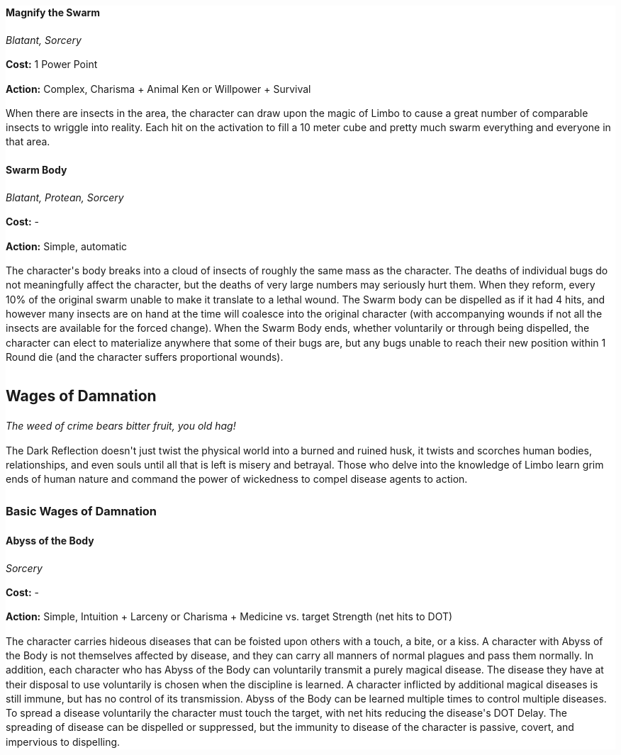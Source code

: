#### Magnify the Swarm
_Blatant, Sorcery_

**Cost:** 1 Power Point

**Action:** Complex, Charisma + Animal Ken or Willpower + Survival

When there are insects in the area, the character can draw upon the magic of Limbo to cause a great number of comparable insects to wriggle into reality. Each hit on the activation to fill a 10 meter cube and pretty much swarm everything and everyone in that area.

#### Swarm Body
_Blatant, Protean, Sorcery_

**Cost:** -

**Action:** Simple, automatic

The character's body breaks into a cloud of insects of roughly the same mass as the character. The deaths of individual bugs do not meaningfully affect the character, but the deaths of very large numbers may seriously hurt them. When they reform, every 10% of the original swarm unable to make it translate to a lethal wound. The Swarm body can be dispelled as if it had 4 hits, and however many insects are on hand at the time will coalesce into the original character (with accompanying wounds if not all the insects are available for the forced change). When the Swarm Body ends, whether voluntarily or through being dispelled, the character can elect to materialize anywhere that some of their bugs are, but any bugs unable to reach their new position within 1 Round die (and the character suffers proportional wounds).

## Wages of Damnation
_The weed of crime bears bitter fruit, you old hag!_

The Dark Reflection doesn't just twist the physical world into a burned and ruined husk, it twists and scorches human bodies, relationships, and even souls until all that is left is misery and betrayal. Those who delve into the knowledge of Limbo learn grim ends of human nature and command the power of wickedness to compel disease agents to action.

### Basic Wages of Damnation

#### Abyss of the Body
_Sorcery_

**Cost:** -

**Action:** Simple, Intuition + Larceny or Charisma + Medicine vs. target Strength (net hits to DOT)

The character carries hideous diseases that can be foisted upon others with a touch, a bite, or a kiss. A character with Abyss of the Body is not themselves affected by disease, and they can carry all manners of normal plagues and pass them normally. In addition, each character who has Abyss of the Body can voluntarily transmit a purely magical disease. The disease they have at their disposal to use voluntarily is chosen when the discipline is learned. A character inflicted by additional magical diseases is still immune, but has no control of its transmission. Abyss of the Body can be learned multiple times to control multiple diseases. To spread a disease voluntarily the character must touch the target, with net hits reducing the disease's DOT Delay. The spreading of disease can be dispelled or suppressed, but the immunity to disease of the character is passive, covert, and impervious to dispelling.
